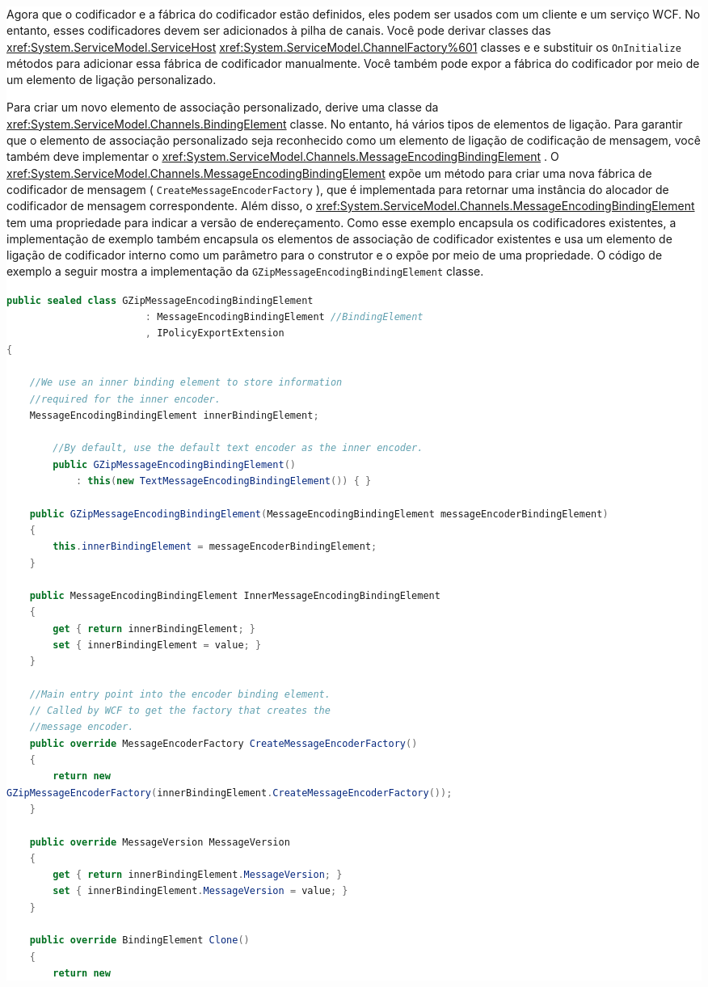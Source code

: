 Agora que o codificador e a fábrica do codificador estão definidos, eles podem ser usados com um cliente e um serviço WCF. No entanto, esses codificadores devem ser adicionados à pilha de canais. Você pode derivar classes das <xref:System.ServiceModel.ServiceHost> <xref:System.ServiceModel.ChannelFactory%601> classes e e substituir os `OnInitialize` métodos para adicionar essa fábrica de codificador manualmente. Você também pode expor a fábrica do codificador por meio de um elemento de ligação personalizado.

Para criar um novo elemento de associação personalizado, derive uma classe da <xref:System.ServiceModel.Channels.BindingElement> classe. No entanto, há vários tipos de elementos de ligação. Para garantir que o elemento de associação personalizado seja reconhecido como um elemento de ligação de codificação de mensagem, você também deve implementar o <xref:System.ServiceModel.Channels.MessageEncodingBindingElement> . O <xref:System.ServiceModel.Channels.MessageEncodingBindingElement> expõe um método para criar uma nova fábrica de codificador de mensagem ( `CreateMessageEncoderFactory` ), que é implementada para retornar uma instância do alocador de codificador de mensagem correspondente. Além disso, o <xref:System.ServiceModel.Channels.MessageEncodingBindingElement> tem uma propriedade para indicar a versão de endereçamento. Como esse exemplo encapsula os codificadores existentes, a implementação de exemplo também encapsula os elementos de associação de codificador existentes e usa um elemento de ligação de codificador interno como um parâmetro para o construtor e o expõe por meio de uma propriedade. O código de exemplo a seguir mostra a implementação da `GZipMessageEncodingBindingElement` classe.

```csharp
public sealed class GZipMessageEncodingBindingElement
                        : MessageEncodingBindingElement //BindingElement
                        , IPolicyExportExtension
{

    //We use an inner binding element to store information
    //required for the inner encoder.
    MessageEncodingBindingElement innerBindingElement;

        //By default, use the default text encoder as the inner encoder.
        public GZipMessageEncodingBindingElement()
            : this(new TextMessageEncodingBindingElement()) { }

    public GZipMessageEncodingBindingElement(MessageEncodingBindingElement messageEncoderBindingElement)
    {
        this.innerBindingElement = messageEncoderBindingElement;
    }

    public MessageEncodingBindingElement InnerMessageEncodingBindingElement
    {
        get { return innerBindingElement; }
        set { innerBindingElement = value; }
    }

    //Main entry point into the encoder binding element.
    // Called by WCF to get the factory that creates the
    //message encoder.
    public override MessageEncoderFactory CreateMessageEncoderFactory()
    {
        return new
GZipMessageEncoderFactory(innerBindingElement.CreateMessageEncoderFactory());
    }

    public override MessageVersion MessageVersion
    {
        get { return innerBindingElement.MessageVersion; }
        set { innerBindingElement.MessageVersion = value; }
    }

    public override BindingElement Clone()
    {
        return new
```